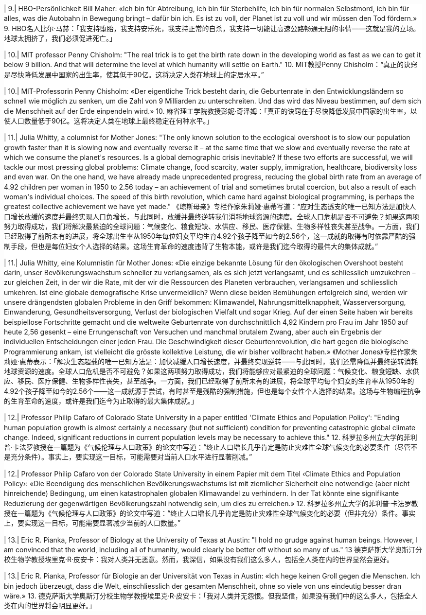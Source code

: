 | 9.| HBO-Persönlichkeit Bill Maher: «Ich bin für Abtreibung, ich bin für Sterbehilfe, ich bin für normalen Selbstmord, ich bin für alles, was die Autobahn in Bewegung bringt – dafür bin ich. Es ist zu voll, der Planet ist zu voll und wir müssen den Tod fördern.»
9. HBO名人比尔·马赫：「我支持堕胎，我支持安乐死，我支持正常的自杀，我支持一切能让高速公路畅通无阻的事情——这就是我的立场。地球太拥挤了，我们必须促进死亡。」

| 10.| MIT professor Penny Chisholm: "The real trick is to get the birth rate down in the developing world as fast as we can to get it below 9 billion. And that will determine the level at which humanity will settle on Earth."
10. MIT教授Penny Chisholm：“真正的诀窍是尽快降低发展中国家的出生率，使其低于90亿。这将决定人类在地球上的定居水平。”

| 10.| MIT-Professorin Penny Chisholm: «Der eigentliche Trick besteht darin, die Geburtenrate in den Entwicklungsländern so schnell wie möglich zu senken, um die Zahl von 9 Milliarden zu unterschreiten. Und das wird das Niveau bestimmen, auf dem sich die Menschheit auf der Erde einpendeln wird.»
10. 麻省理工学院教授彭妮·奇泽姆：「真正的诀窍在于尽快降低发展中国家的出生率，以使人口数量低于90亿。这将决定人类在地球上最终稳定在何种水平。」

| 11.| Julia Whitty, a columnist for Mother Jones: "The only known solution to the ecological overshoot is to slow our population growth faster than it is slowing now and eventually reverse it – at the same time that we slow and eventually reverse the rate at which we consume the planet's resources. Is a global demographic crisis inevitable? If these two efforts are successful, we will tackle our most pressing global problems: Climate change, food scarcity, water supply, immigration, healthcare, biodiversity loss and even war. On the one hand, we have already made unprecedented progress, reducing the global birth rate from an average of 4.92 children per woman in 1950 to 2.56 today – an achievement of trial and sometimes brutal coercion, but also a result of each woman's individual choices. The speed of this birth revolution, which came hard against biological programming, is perhaps the greatest collective achievement we have yet made."
《琼斯母亲》专栏作家朱莉娅·惠蒂写道：“应对生态透支的唯一已知方法是加快人口增长放缓的速度并最终实现人口负增长，与此同时，放缓并最终逆转我们消耗地球资源的速度。全球人口危机是否不可避免？如果这两项努力取得成功，我们将解决最紧迫的全球问题：气候变化、粮食短缺、水供应、移民、医疗保健、生物多样性丧失甚至战争。一方面，我们已经取得了前所未有的进展，将全球出生率从1950年每位妇女平均生育4.92个孩子降至如今的2.56个，这一成就的取得有时依靠严酷的强制手段，但也是每位妇女个人选择的结果。这场生育革命的速度违背了生物本能，或许是我们迄今取得的最伟大的集体成就。”

| 11.| Julia Whitty, eine Kolumnistin für Mother Jones: «Die einzige bekannte Lösung für den ökologischen Overshoot besteht darin, unser Bevölkerungswachstum schneller zu verlangsamen, als es sich jetzt verlangsamt, und es schliesslich umzukehren – zur gleichen Zeit, in der wir die Rate, mit der wir die Ressourcen des Planeten verbrauchen, verlangsamen und schliesslich umkehren. Ist eine globale demografische Krise unvermeidlich? Wenn diese beiden Bemühungen erfolgreich sind, werden wir unsere drängendsten globalen Probleme in den Griff bekommen: Klimawandel, Nahrungsmittelknappheit, Wasserversorgung, Einwanderung, Gesundheitsversorgung, Verlust der biologischen Vielfalt und sogar Krieg. Auf der einen Seite haben wir bereits beispiellose Fortschritte gemacht und die weltweite Geburtenrate von durchschnittlich 4,92 Kindern pro Frau im Jahr 1950 auf heute 2,56 gesenkt – eine Errungenschaft von Versuchen und manchmal brutalem Zwang, aber auch ein Ergebnis der individuellen Entscheidungen einer jeden Frau. Die Geschwindigkeit dieser Geburtenrevolution, die hart gegen die biologische Programmierung ankam, ist vielleicht die grösste kollektive Leistung, die wir bisher vollbracht haben.»
《Mother Jones》专栏作家朱莉娅·惠蒂表示：「解决生态超载的唯一已知方法是：加快减缓人口增长速度，并最终实现逆转——与此同时，我们还需降低并最终逆转消耗地球资源的速度。全球人口危机是否不可避免？如果这两项努力取得成功，我们将能够应对最紧迫的全球问题：气候变化、粮食短缺、水供应、移民、医疗保健、生物多样性丧失，甚至战争。一方面，我们已经取得了前所未有的进展，将全球平均每个妇女的生育率从1950年的4.92个孩子降至如今的2.56个——这一成就源于尝试，有时甚至是残酷的强制措施，但也是每个女性个人选择的结果。这场与生物编程抗争的生育革命的速度，或许是我们迄今为止取得的最大集体成就。」

| 12.| Professor Philip Cafaro of Colorado State University in a paper entitled 'Climate Ethics and Population Policy': "Ending human population growth is almost certainly a necessary (but not sufficient) condition for preventing catastrophic global climate change. Indeed, significant reductions in current population levels may be necessary to achieve this."
12. 科罗拉多州立大学的菲利普·卡法罗教授在一篇题为《气候伦理与人口政策》的论文中写道：“终止人口增长几乎肯定是防止灾难性全球气候变化的必要条件（尽管不是充分条件）。事实上，要实现这一目标，可能需要对当前人口水平进行显著削减。”

| 12.| Professor Philip Cafaro von der Colorado State University in einem Papier mit dem Titel ‹Climate Ethics and Population Policy›: «Die Beendigung des menschlichen Bevölkerungswachstums ist mit ziemlicher Sicherheit eine notwendige (aber nicht hinreichende) Bedingung, um einen katastrophalen globalen Klimawandel zu verhindern. In der Tat könnte eine signifikante Reduzierung der gegenwärtigen Bevölkerungszahl notwendig sein, um dies zu erreichen.»
12. 科罗拉多州立大学的菲利普·卡法罗教授在一篇题为《气候伦理与人口政策》的论文中写道：“终止人口增长几乎肯定是防止灾难性全球气候变化的必要（但非充分）条件。事实上，要实现这一目标，可能需要显著减少当前的人口数量。”

| 13.| Eric R. Pianka, Professor of Biology at the University of Texas at Austin: "I hold no grudge against human beings. However, I am convinced that the world, including all of humanity, would clearly be better off without so many of us."
13 德克萨斯大学奥斯汀分校生物学教授埃里克·R·皮安卡：我对人类并无恶意。然而，我深信，如果没有我们这么多人，包括全人类在内的世界显然会更好。

| 13.| Eric R. Pianka, Professor für Biologie an der Universität von Texas in Austin: «Ich hege keinen Groll gegen die Menschen. Ich bin jedoch überzeugt, dass die Welt, einschliesslich der gesamten Menschheit, ohne so viele von uns eindeutig besser dran wäre.»
13. 德克萨斯大学奥斯汀分校生物学教授埃里克·R·皮安卡：「我对人类并无怨恨。但我坚信，如果没有我们中的这么多人，包括全人类在内的世界将会明显更好。」
